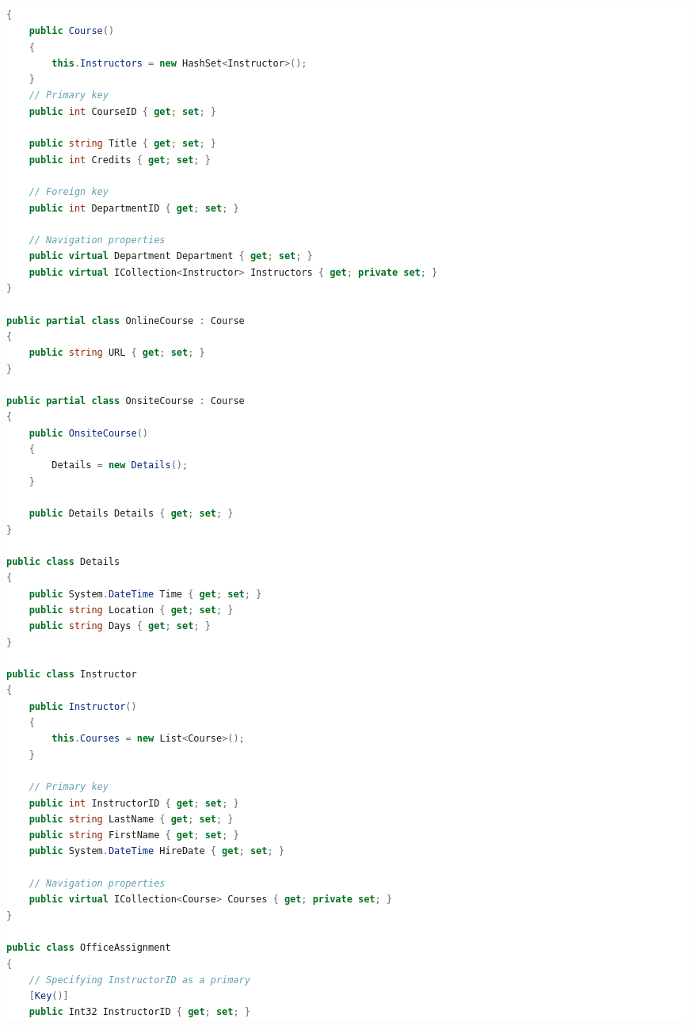 ``` csharp
{
    public Course()
    {
        this.Instructors = new HashSet<Instructor>();
    }
    // Primary key
    public int CourseID { get; set; }

    public string Title { get; set; }
    public int Credits { get; set; }

    // Foreign key
    public int DepartmentID { get; set; }

    // Navigation properties
    public virtual Department Department { get; set; }
    public virtual ICollection<Instructor> Instructors { get; private set; }
}

public partial class OnlineCourse : Course
{
    public string URL { get; set; }
}

public partial class OnsiteCourse : Course
{
    public OnsiteCourse()
    {
        Details = new Details();
    }

    public Details Details { get; set; }
}

public class Details
{
    public System.DateTime Time { get; set; }
    public string Location { get; set; }
    public string Days { get; set; }
}

public class Instructor
{
    public Instructor()
    {
        this.Courses = new List<Course>();
    }

    // Primary key
    public int InstructorID { get; set; }
    public string LastName { get; set; }
    public string FirstName { get; set; }
    public System.DateTime HireDate { get; set; }

    // Navigation properties
    public virtual ICollection<Course> Courses { get; private set; }
}

public class OfficeAssignment
{
    // Specifying InstructorID as a primary
    [Key()]
    public Int32 InstructorID { get; set; }
```